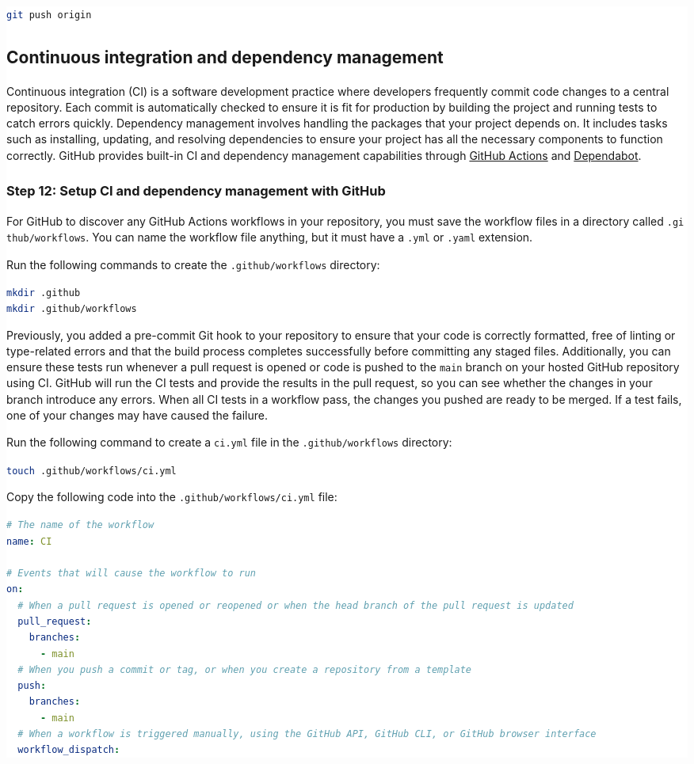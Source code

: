 ```bash
git push origin
```

## Continuous integration and dependency management

Continuous integration (CI) is a software development practice where developers
frequently commit code changes to a central repository. Each commit is
automatically checked to ensure it is fit for production by building the project
and running tests to catch errors quickly. Dependency management involves
handling the packages that your project depends on. It includes tasks such as
installing, updating, and resolving dependencies to ensure your project has all
the necessary components to function correctly. GitHub provides built-in CI and
dependency management capabilities through
[GitHub Actions](https://docs.github.com/en/actions) and
[Dependabot](https://docs.github.com/en/code-security/dependabot/dependabot-alerts/about-dependabot-alerts).

### Step 12: Setup CI and dependency management with GitHub

For GitHub to discover any GitHub Actions workflows in your repository, you must
save the workflow files in a directory called `.github/workflows`. You can name
the workflow file anything, but it must have a `.yml` or `.yaml` extension.

Run the following commands to create the `.github/workflows` directory:

```bash
mkdir .github
mkdir .github/workflows
```

Previously, you added a pre-commit Git hook to your repository to ensure that
your code is correctly formatted, free of linting or type-related errors and
that the build process completes successfully before committing any staged
files. Additionally, you can ensure these tests run whenever a pull request is
opened or code is pushed to the `main` branch on your hosted GitHub repository
using CI. GitHub will run the CI tests and provide the results in the pull
request, so you can see whether the changes in your branch introduce any errors.
When all CI tests in a workflow pass, the changes you pushed are ready to be
merged. If a test fails, one of your changes may have caused the failure.

Run the following command to create a `ci.yml` file in the `.github/workflows`
directory:

```bash
touch .github/workflows/ci.yml
```

Copy the following code into the `.github/workflows/ci.yml` file:

```yaml title=".github/workflows/ci.yml"
# The name of the workflow
name: CI

# Events that will cause the workflow to run
on:
  # When a pull request is opened or reopened or when the head branch of the pull request is updated
  pull_request:
    branches:
      - main
  # When you push a commit or tag, or when you create a repository from a template
  push:
    branches:
      - main
  # When a workflow is triggered manually, using the GitHub API, GitHub CLI, or GitHub browser interface
  workflow_dispatch:
```